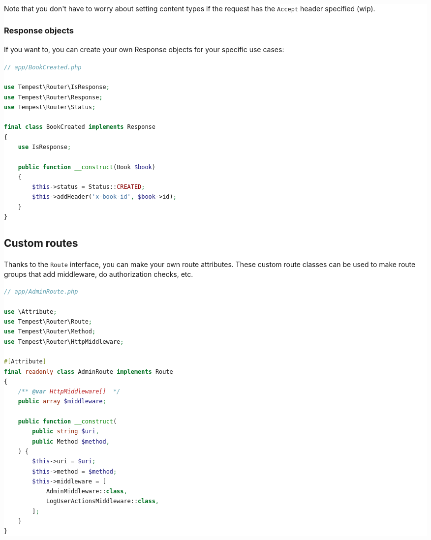 Note that you don't have to worry about setting content types if the request has the `Accept` header specified (wip).

### Response objects

If you want to, you can create your own Response objects for your specific use cases:

```php
// app/BookCreated.php

use Tempest\Router\IsResponse;
use Tempest\Router\Response;
use Tempest\Router\Status;

final class BookCreated implements Response
{
    use IsResponse;

    public function __construct(Book $book)
    {
        $this->status = Status::CREATED;
        $this->addHeader('x-book-id', $book->id);
    }
}
```

## Custom routes

Thanks to the `Route` interface, you can make your own route attributes. These custom route classes can be used to make route groups that add middleware, do authorization checks, etc.

```php
// app/AdminRoute.php

use \Attribute;
use Tempest\Router\Route;
use Tempest\Router\Method;
use Tempest\Router\HttpMiddleware;

#[Attribute]
final readonly class AdminRoute implements Route
{
    /** @var HttpMiddleware[]  */
    public array $middleware;

    public function __construct(
        public string $uri,
        public Method $method,
    ) {
        $this->uri = $uri;
        $this->method = $method;
        $this->middleware = [
            AdminMiddleware::class,
            LogUserActionsMiddleware::class,
        ];
    }
}
```
